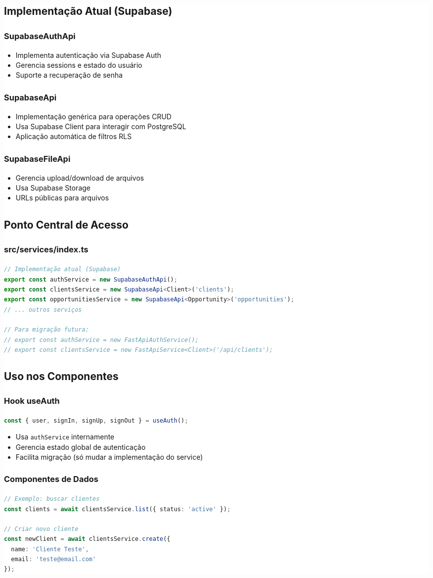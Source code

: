 ## Implementação Atual (Supabase)

### SupabaseAuthApi
- Implementa autenticação via Supabase Auth
- Gerencia sessions e estado do usuário
- Suporte a recuperação de senha

### SupabaseApi<T>
- Implementação genérica para operações CRUD
- Usa Supabase Client para interagir com PostgreSQL
- Aplicação automática de filtros RLS

### SupabaseFileApi
- Gerencia upload/download de arquivos
- Usa Supabase Storage
- URLs públicas para arquivos

## Ponto Central de Acesso

### src/services/index.ts
```typescript
// Implementação atual (Supabase)
export const authService = new SupabaseAuthApi();
export const clientsService = new SupabaseApi<Client>('clients');
export const opportunitiesService = new SupabaseApi<Opportunity>('opportunities');
// ... outros serviços

// Para migração futura:
// export const authService = new FastApiAuthService();
// export const clientsService = new FastApiService<Client>('/api/clients');
```

## Uso nos Componentes

### Hook useAuth
```typescript
const { user, signIn, signUp, signOut } = useAuth();
```
- Usa `authService` internamente
- Gerencia estado global de autenticação
- Facilita migração (só mudar a implementação do service)

### Componentes de Dados
```typescript
// Exemplo: buscar clientes
const clients = await clientsService.list({ status: 'active' });

// Criar novo cliente
const newClient = await clientsService.create({
  name: 'Cliente Teste',
  email: 'teste@email.com'
});
```
